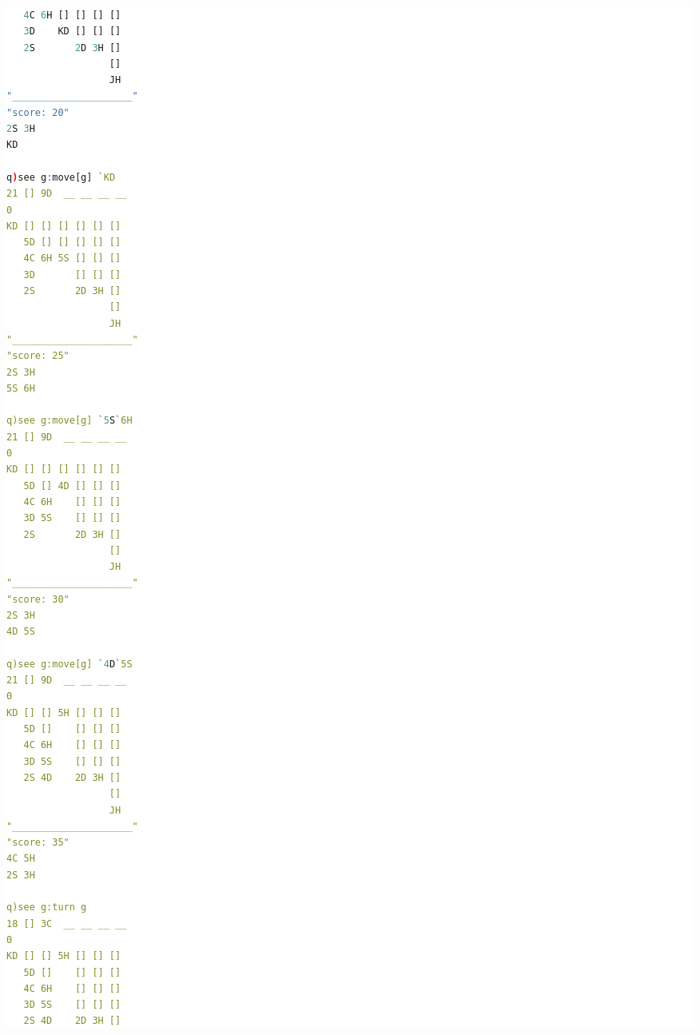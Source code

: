 ```q
   4C 6H [] [] [] []
   3D    KD [] [] []
   2S       2D 3H []
                  []
                  JH
"_____________________"
"score: 20"
2S 3H
KD

q)see g:move[g] `KD
21 [] 9D  __ __ __ __
0
KD [] [] [] [] [] []
   5D [] [] [] [] []
   4C 6H 5S [] [] []
   3D       [] [] []
   2S       2D 3H []
                  []
                  JH
"_____________________"
"score: 25"
2S 3H
5S 6H

q)see g:move[g] `5S`6H
21 [] 9D  __ __ __ __
0
KD [] [] [] [] [] []
   5D [] 4D [] [] []
   4C 6H    [] [] []
   3D 5S    [] [] []
   2S       2D 3H []
                  []
                  JH
"_____________________"
"score: 30"
2S 3H
4D 5S

q)see g:move[g] `4D`5S
21 [] 9D  __ __ __ __
0
KD [] [] 5H [] [] []
   5D []    [] [] []
   4C 6H    [] [] []
   3D 5S    [] [] []
   2S 4D    2D 3H []
                  []
                  JH
"_____________________"
"score: 35"
4C 5H
2S 3H

q)see g:turn g
18 [] 3C  __ __ __ __
0
KD [] [] 5H [] [] []
   5D []    [] [] []
   4C 6H    [] [] []
   3D 5S    [] [] []
   2S 4D    2D 3H []
```